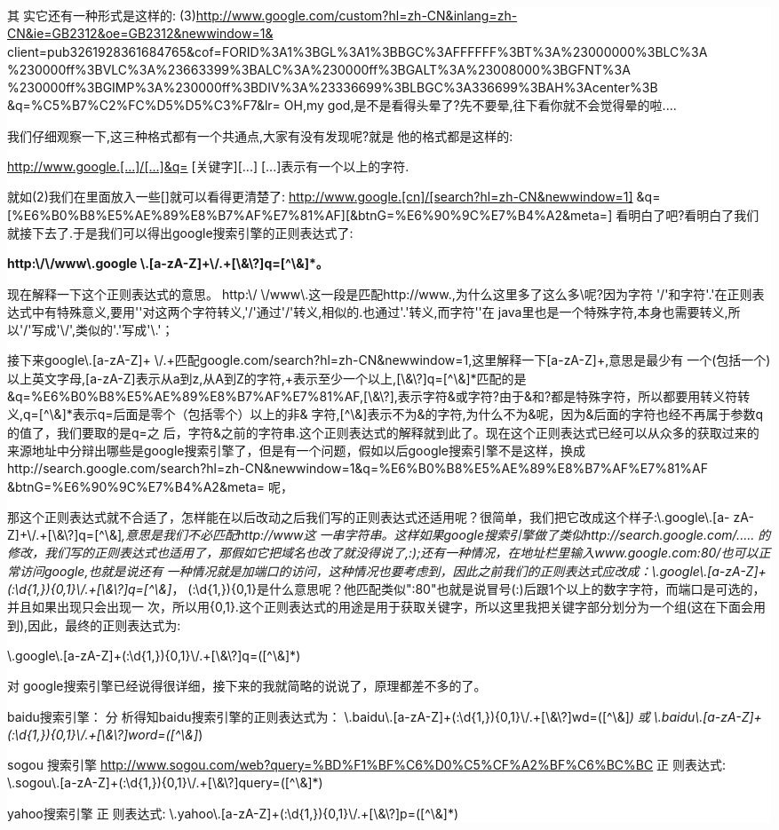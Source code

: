 其 实它还有一种形式是这样的:
(3)http://www.google.com/custom?hl=zh-CN&inlang=zh-CN&ie=GB2312&oe=GB2312&newwindow=1&
client=pub3261928361684765&cof=FORID%3A1%3BGL%3A1%3BBGC%3AFFFFFF%3BT%3A%23000000%3BLC%3A
%230000ff%3BVLC%3A%23663399%3BALC%3A%230000ff%3BGALT%3A%23008000%3BGFNT%3A
%230000ff%3BGIMP%3A%230000ff%3BDIV%3A%23336699%3BLBGC%3A336699%3BAH%3Acenter%3B
&q=%C5%B7%C2%FC%D5%D5%C3%F7&lr=
OH,my god,是不是看得头晕了?先不要晕,往下看你就不会觉得晕的啦....

我们仔细观察一下,这三种格式都有一个共通点,大家有没有发现呢?就是 他的格式都是这样的:


http://www.google.[...]/[...]&q= [关键字][...]
[...]表示有一个以上的字符.

就如(2)我们在里面放入一些[]就可以看得更清楚了:
http://www.google.[cn]/[search?hl=zh-CN&newwindow=1]
&q=[%E6%B0%B8%E5%AE%89%E8%B7%AF%E7%81%AF][&btnG=%E6%90%9C%E7%B4%A2&meta=]
看明白了吧?看明白了我们就接下去了.于是我们可以得出google搜索引擎的正则表达式了:

**http:\\/\\/www\\.google \\.[a-zA-Z]+\\/.+[\\&\\?]q=[^\\&]\*。**

  现在解释一下这个正则表达式的意思。
http:\\/ \\/www\\.这一段是匹配http://www.,为什么这里多了这么多\呢?因为字符 '/'和字符'.'在正则表达式中有特殊意义,要用'\'对这两个字符转义,'/'通过'\/'转义,相似的.也通过'\.'转义,而字符'\'在 java里也是一个特殊字符,本身也需要转义,所以'\/'写成'\\/',类似的'\.'写成'\\.'；

接下来google\\.[a-zA-Z]+ \\/.+匹配google.com/search?hl=zh-CN&newwindow=1,这里解释一下[a-zA-Z]+,意思是最少有 一个(包括一个)以上英文字母,[a-zA-Z]表示从a到z,从A到Z的字符,+表示至少一个以上,[\\&\\?]q=[^\\&amp;]*匹配的是&q=%E6%B0%B8%E5%AE%89%E8%B7%AF%E7%81%AF,[\\&\\?],表示字符&amp;或字符?由于&和?都是特殊字符，所以都要用转义符转义,q=[^\\&]*表示q=后面是零个（包括零个）以上的非& 字符,[^\\&]表示不为&的字符,为什么不为&呢，因为&后面的字符也经不再属于参数q的值了，我们要取的是q=之 后，字符&之前的字符串.这个正则表达式的解释就到此了。现在这个正则表达式已经可以从众多的获取过来的来源地址中分辩出哪些是google搜索引擎了，但是有一个问题，假如以后google搜索引擎不是这样，换成http://search.google.com/search?hl=zh-CN&newwindow=1&q=%E6%B0%B8%E5%AE%89%E8%B7%AF%E7%81%AF
&btnG=%E6%90%9C%E7%B4%A2&meta= 呢，

那这个正则表达式就不合适了，怎样能在以后改动之后我们写的正则表达式还适用呢？很简单，我们把它改成这个样子:\\.google\\.[a- zA-Z]+\\/.+[\\&\\?]q=[^\\&]*,意思是我们不必匹配http://www这 一串字符串。这样如果google搜索引擎做了类似http://search.google.com/..... 的修改，我们写的正则表达式也适用了，那假如它把域名也改了就没得说了,:);还有一种情况，在地址栏里输入www.google.com:80/也可以正常访问google,也就是说还有 一种情况就是加端口的访问，这种情况也要考虑到，因此之前我们的正则表达式应改成：\\.google\\.[a-zA-Z]+(:\\d{1,}){0,1}\\/.+[\\&\\?]q=[^\\&]*， (:\\d{1,}){0,1}是什么意思呢？他匹配类似":80"也就是说冒号(:)后跟1个以上的数字字符，而端口是可选的，并且如果出现只会出现一 次，所以用{0,1}.这个正则表达式的用途是用于获取关键字，所以这里我把关键字部分划分为一个组(这在下面会用到),因此，最终的正则表达式为:

\\.google\\.[a-zA-Z]+(:\\d{1,}){0,1}\\/.+[\\&\\?]q=([^\\&]*)

对 google搜索引擎已经说得很详细，接下来的我就简略的说说了，原理都差不多的了。


baidu搜索引擎：
分 析得知baidu搜索引擎的正则表达式为：
\\.baidu\\.[a-zA-Z]+(:\\d{1,}){0,1}\\/.+[\\&\\?]wd=([^\\&]*) 或
\\.baidu\\.[a-zA-Z]+(:\\d{1,}){0,1}\\/.+[\\&\\?]word=([^\\&]*)

sogou 搜索引擎
http://www.sogou.com/web?query=%BD%F1%BF%C6%D0%C5%CF%A2%BF%C6%BC%BC
正 则表达式:
\\.sogou\\.[a-zA-Z]+(:\\d{1,}){0,1}\\/.+[\\&\\?]query=([^\\&]*)

yahoo搜索引擎
正 则表达式:
\\.yahoo\\.[a-zA-Z]+(:\\d{1,}){0,1}\\/.+[\\&\\?]p=([^\\&]*)
